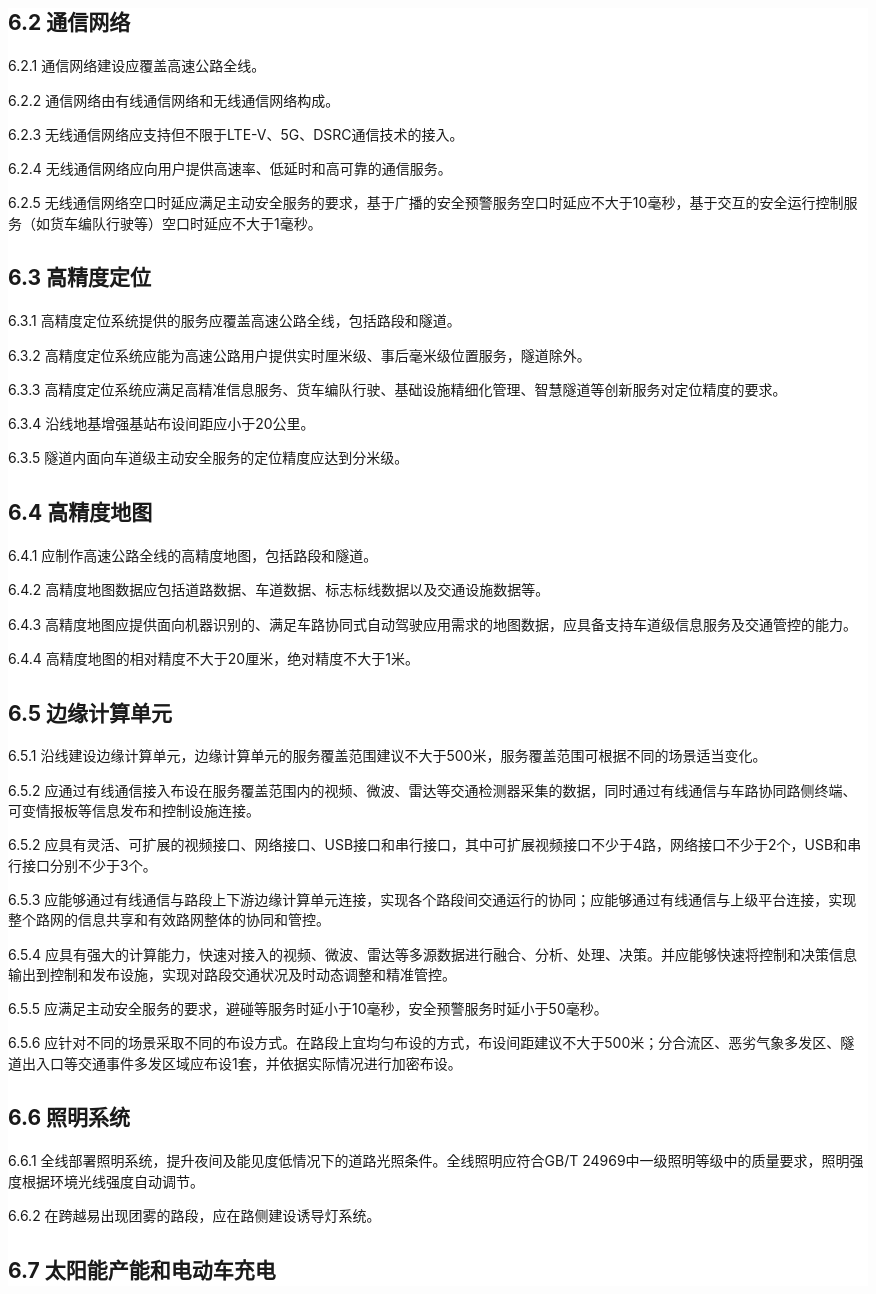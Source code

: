 ## 6.2  通信网络

6.2.1  通信网络建设应覆盖高速公路全线。

6.2.2  通信网络由有线通信网络和无线通信网络构成。

6.2.3  无线通信网络应支持但不限于LTE-V、5G、DSRC通信技术的接入。

6.2.4  无线通信网络应向用户提供高速率、低延时和高可靠的通信服务。

6.2.5  无线通信网络空口时延应满足主动安全服务的要求，基于广播的安全预警服务空口时延应不大于10毫秒，基于交互的安全运行控制服务（如货车编队行驶等）空口时延应不大于1毫秒。

## 6.3  高精度定位

6.3.1  高精度定位系统提供的服务应覆盖高速公路全线，包括路段和隧道。

6.3.2  高精度定位系统应能为高速公路用户提供实时厘米级、事后毫米级位置服务，隧道除外。

6.3.3  高精度定位系统应满足高精准信息服务、货车编队行驶、基础设施精细化管理、智慧隧道等创新服务对定位精度的要求。

6.3.4  沿线地基增强基站布设间距应小于20公里。

6.3.5  隧道内面向车道级主动安全服务的定位精度应达到分米级。

## 6.4  高精度地图

6.4.1  应制作高速公路全线的高精度地图，包括路段和隧道。

6.4.2  高精度地图数据应包括道路数据、车道数据、标志标线数据以及交通设施数据等。

6.4.3  高精度地图应提供面向机器识别的、满足车路协同式自动驾驶应用需求的地图数据，应具备支持车道级信息服务及交通管控的能力。

6.4.4  高精度地图的相对精度不大于20厘米，绝对精度不大于1米。

## 6.5  边缘计算单元

6.5.1  沿线建设边缘计算单元，边缘计算单元的服务覆盖范围建议不大于500米，服务覆盖范围可根据不同的场景适当变化。

6.5.2  应通过有线通信接入布设在服务覆盖范围内的视频、微波、雷达等交通检测器采集的数据，同时通过有线通信与车路协同路侧终端、可变情报板等信息发布和控制设施连接。

6.5.2  应具有灵活、可扩展的视频接口、网络接口、USB接口和串行接口，其中可扩展视频接口不少于4路，网络接口不少于2个，USB和串行接口分别不少于3个。

6.5.3  应能够通过有线通信与路段上下游边缘计算单元连接，实现各个路段间交通运行的协同；应能够通过有线通信与上级平台连接，实现整个路网的信息共享和有效路网整体的协同和管控。

6.5.4  应具有强大的计算能力，快速对接入的视频、微波、雷达等多源数据进行融合、分析、处理、决策。并应能够快速将控制和决策信息输出到控制和发布设施，实现对路段交通状况及时动态调整和精准管控。

6.5.5  应满足主动安全服务的要求，避碰等服务时延小于10毫秒，安全预警服务时延小于50毫秒。

6.5.6  应针对不同的场景采取不同的布设方式。在路段上宜均匀布设的方式，布设间距建议不大于500米；分合流区、恶劣气象多发区、隧道出入口等交通事件多发区域应布设1套，并依据实际情况进行加密布设。

## 6.6  照明系统

6.6.1  全线部署照明系统，提升夜间及能见度低情况下的道路光照条件。全线照明应符合GB/T 24969中一级照明等级中的质量要求，照明强度根据环境光线强度自动调节。

6.6.2  在跨越易出现团雾的路段，应在路侧建设诱导灯系统。

## 6.7  太阳能产能和电动车充电
